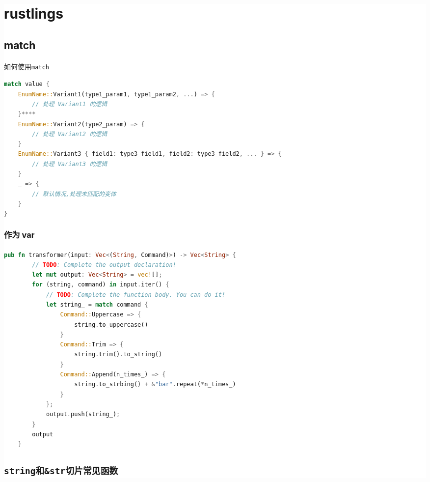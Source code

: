 # rustlings

## match

如何使用`match`

```rust
match value {
    EnumName::Variant1(type1_param1, type1_param2, ...) => {
        // 处理 Variant1 的逻辑
    }****
    EnumName::Variant2(type2_param) => {
        // 处理 Variant2 的逻辑
    }
    EnumName::Variant3 { field1: type3_field1, field2: type3_field2, ... } => {
        // 处理 Variant3 的逻辑
    }
    _ => {
        // 默认情况,处理未匹配的变体
    }
}

```

### 作为 var

```rust
pub fn transformer(input: Vec<(String, Command)>) -> Vec<String> {
        // TODO: Complete the output declaration!
        let mut output: Vec<String> = vec![];
        for (string, command) in input.iter() {
            // TODO: Complete the function body. You can do it!
            let string_ = match command {
                Command::Uppercase => {
                    string.to_uppercase()
                }
                Command::Trim => {
                    string.trim().to_string()
                }
                Command::Append(n_times_) => {
                    string.to_strbing() + &"bar".repeat(*n_times_)
                }
            };
            output.push(string_);
        }
        output
    }
```

## `string和&str切片常见函数`
